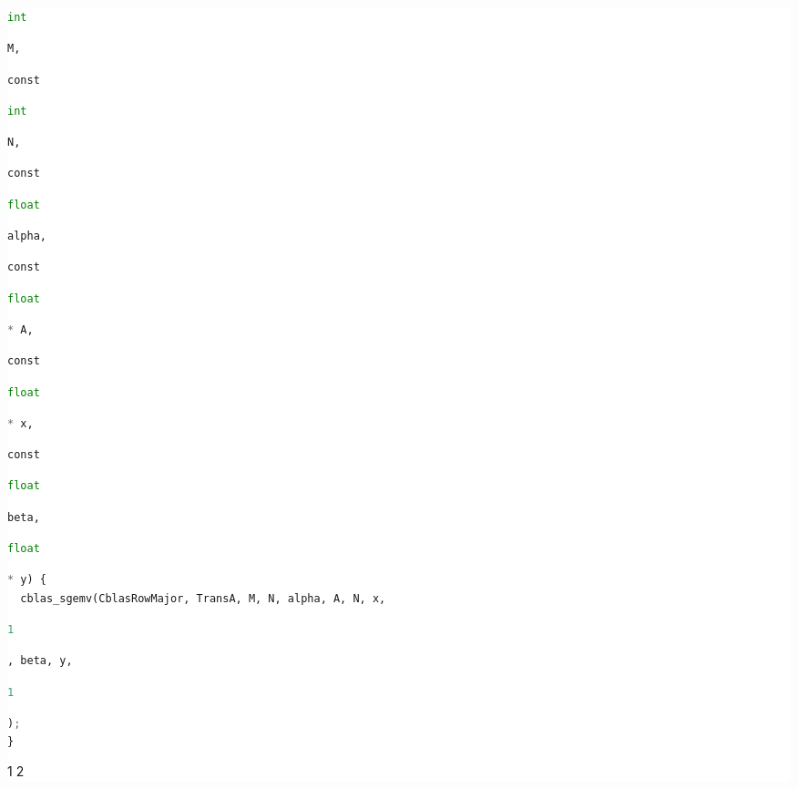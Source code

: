 ```python
int
```
```python
M,
```
```python
const
```
```python
int
```
```python
N,
```
```python
const
```
```python
float
```
```python
alpha,
```
```python
const
```
```python
float
```
```python
* A,
```
```python
const
```
```python
float
```
```python
* x,
```
```python
const
```
```python
float
```
```python
beta,
```
```python
float
```
```python
* y) {
  cblas_sgemv(CblasRowMajor, TransA, M, N, alpha, A, N, x,
```
```python
1
```
```python
, beta, y,
```
```python
1
```
```python
);
}
```
1
2
